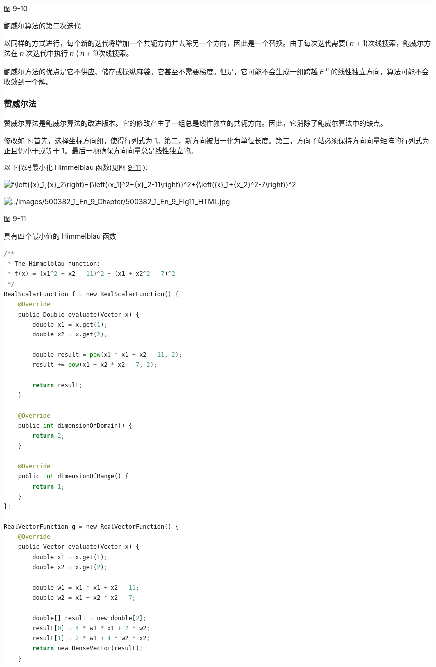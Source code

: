 图 9-10

鲍威尔算法的第二次迭代

以同样的方式进行，每个新的迭代将增加一个共轭方向并去除另一个方向，因此是一个替换。由于每次迭代需要( *n* + 1)次线搜索，鲍威尔方法在 *n* 次迭代中执行 *n* ( *n* + 1)次线搜索。

鲍威尔方法的优点是它不供应、储存或操纵麻袋。它甚至不需要梯度。但是，它可能不会生成一组跨越 *E* <sup>*n*</sup> 的线性独立方向，算法可能不会收敛到一个解。

### 赞威尔法

赞威尔算法是鲍威尔算法的改进版本。它的修改产生了一组总是线性独立的共轭方向。因此，它消除了鲍威尔算法中的缺点。

修改如下:首先，选择坐标方向组，使得行列式为 1。第二，新方向被归一化为单位长度。第三，方向子站必须保持方向向量矩阵的行列式为正且仍小于或等于 1。最后一项确保方向向量总是线性独立的。

以下代码最小化 Himmelblau 函数(见图 [9-11](#Fig11) ):

![$$ f\left({x}_1,{x}_2\right)={\left({x_1}^2+{x}_2-11\right)}^2+{\left({x}_1+{x_2}^2-7\right)}^2 $$](../images/500382_1_En_9_Chapter/500382_1_En_9_Chapter_TeX_Equbj.png)

![../images/500382_1_En_9_Chapter/500382_1_En_9_Fig11_HTML.jpg](../images/500382_1_En_9_Chapter/500382_1_En_9_Fig11_HTML.jpg)

图 9-11

具有四个最小值的 Himmelblau 函数

```py
/**
 * The Himmelblau function:
 * f(x) = (x1^2 + x2 - 11)^2 + (x1 + x2^2 - 7)^2
 */
RealScalarFunction f = new RealScalarFunction() {
    @Override
    public Double evaluate(Vector x) {
        double x1 = x.get(1);
        double x2 = x.get(2);

        double result = pow(x1 * x1 + x2 - 11, 2);
        result += pow(x1 + x2 * x2 - 7, 2);

        return result;
    }

    @Override
    public int dimensionOfDomain() {
        return 2;
    }

    @Override
    public int dimensionOfRange() {
        return 1;
    }
};

RealVectorFunction g = new RealVectorFunction() {
    @Override
    public Vector evaluate(Vector x) {
        double x1 = x.get(1);
        double x2 = x.get(2);

        double w1 = x1 * x1 + x2 - 11;
        double w2 = x1 + x2 * x2 - 7;

        double[] result = new double[2];
        result[0] = 4 * w1 * x1 + 2 * w2;
        result[1] = 2 * w1 + 4 * w2 * x2;
        return new DenseVector(result);
    }
```